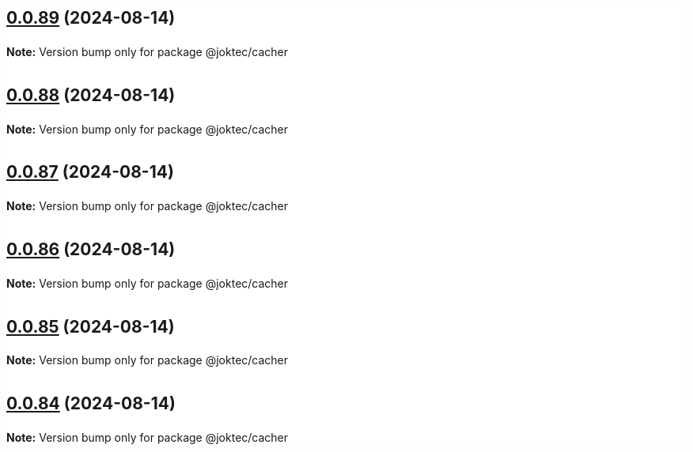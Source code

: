 


## [0.0.89](https://github.com/joktec/joktec-monorepo/compare/@joktec/cacher@0.0.88...@joktec/cacher@0.0.89) (2024-08-14)

**Note:** Version bump only for package @joktec/cacher





## [0.0.88](https://github.com/joktec/joktec-monorepo/compare/@joktec/cacher@0.0.87...@joktec/cacher@0.0.88) (2024-08-14)

**Note:** Version bump only for package @joktec/cacher





## [0.0.87](https://github.com/joktec/joktec-monorepo/compare/@joktec/cacher@0.0.86...@joktec/cacher@0.0.87) (2024-08-14)

**Note:** Version bump only for package @joktec/cacher





## [0.0.86](https://github.com/joktec/joktec-monorepo/compare/@joktec/cacher@0.0.85...@joktec/cacher@0.0.86) (2024-08-14)

**Note:** Version bump only for package @joktec/cacher





## [0.0.85](https://github.com/joktec/joktec-monorepo/compare/@joktec/cacher@0.0.84...@joktec/cacher@0.0.85) (2024-08-14)

**Note:** Version bump only for package @joktec/cacher





## [0.0.84](https://github.com/joktec/joktec-monorepo/compare/@joktec/cacher@0.0.83...@joktec/cacher@0.0.84) (2024-08-14)

**Note:** Version bump only for package @joktec/cacher


